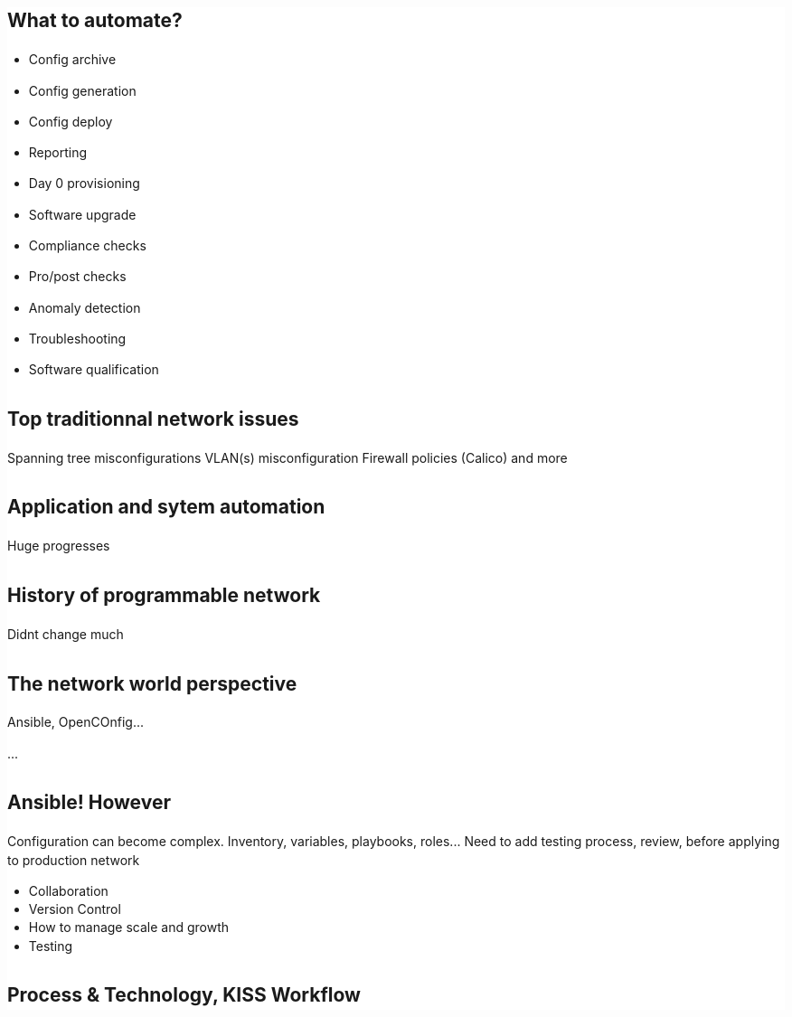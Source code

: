 ## What to automate?

- Config archive
- Config generation
- Config deploy
- Reporting

- Day 0 provisioning
- Software upgrade
- Compliance checks
- Pro/post checks
- Anomaly detection
- Troubleshooting
- Software qualification

## Top traditionnal network issues

Spanning tree misconfigurations
VLAN(s) misconfiguration
Firewall policies (Calico)
and more

## Application and sytem automation

Huge progresses

## History of programmable network

Didnt change much

## The network world perspective

Ansible, OpenCOnfig...


...

## Ansible! However


Configuration can become complex.
Inventory, variables, playbooks, roles...
Need to add testing process, review, before applying to production network


- Collaboration
- Version Control
- How to manage scale and growth
- Testing

## Process & Technology, KISS Workflow
